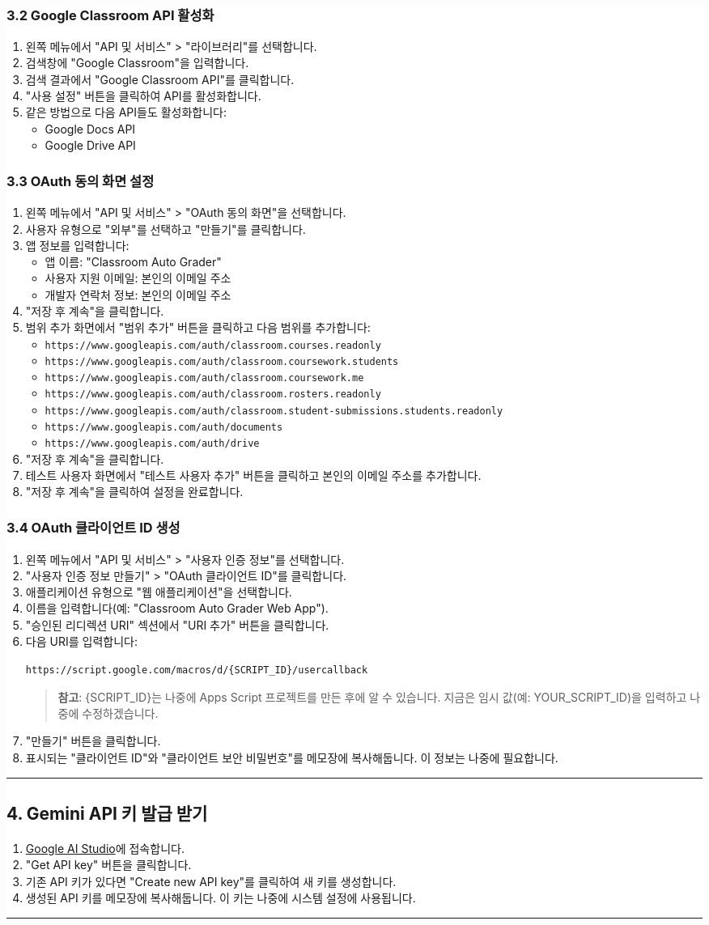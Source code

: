 ### 3.2 Google Classroom API 활성화

1. 왼쪽 메뉴에서 "API 및 서비스" > "라이브러리"를 선택합니다.
2. 검색창에 "Google Classroom"을 입력합니다.
3. 검색 결과에서 "Google Classroom API"를 클릭합니다.
4. "사용 설정" 버튼을 클릭하여 API를 활성화합니다.
5. 같은 방법으로 다음 API들도 활성화합니다:
   - Google Docs API
   - Google Drive API

### 3.3 OAuth 동의 화면 설정

1. 왼쪽 메뉴에서 "API 및 서비스" > "OAuth 동의 화면"을 선택합니다.
2. 사용자 유형으로 "외부"를 선택하고 "만들기"를 클릭합니다.
3. 앱 정보를 입력합니다:
   - 앱 이름: "Classroom Auto Grader"
   - 사용자 지원 이메일: 본인의 이메일 주소
   - 개발자 연락처 정보: 본인의 이메일 주소
4. "저장 후 계속"을 클릭합니다.
5. 범위 추가 화면에서 "범위 추가" 버튼을 클릭하고 다음 범위를 추가합니다:
   - `https://www.googleapis.com/auth/classroom.courses.readonly`
   - `https://www.googleapis.com/auth/classroom.coursework.students`
   - `https://www.googleapis.com/auth/classroom.coursework.me`
   - `https://www.googleapis.com/auth/classroom.rosters.readonly`
   - `https://www.googleapis.com/auth/classroom.student-submissions.students.readonly`
   - `https://www.googleapis.com/auth/documents`
   - `https://www.googleapis.com/auth/drive`
6. "저장 후 계속"을 클릭합니다.
7. 테스트 사용자 화면에서 "테스트 사용자 추가" 버튼을 클릭하고 본인의 이메일 주소를 추가합니다.
8. "저장 후 계속"을 클릭하여 설정을 완료합니다.

### 3.4 OAuth 클라이언트 ID 생성

1. 왼쪽 메뉴에서 "API 및 서비스" > "사용자 인증 정보"를 선택합니다.
2. "사용자 인증 정보 만들기" > "OAuth 클라이언트 ID"를 클릭합니다.
3. 애플리케이션 유형으로 "웹 애플리케이션"을 선택합니다.
4. 이름을 입력합니다(예: "Classroom Auto Grader Web App").
5. "승인된 리디렉션 URI" 섹션에서 "URI 추가" 버튼을 클릭합니다.
6. 다음 URI를 입력합니다:
   ```
   https://script.google.com/macros/d/{SCRIPT_ID}/usercallback
   ```
   > **참고**: {SCRIPT_ID}는 나중에 Apps Script 프로젝트를 만든 후에 알 수 있습니다. 지금은 임시 값(예: YOUR_SCRIPT_ID)을 입력하고 나중에 수정하겠습니다.
7. "만들기" 버튼을 클릭합니다.
8. 표시되는 "클라이언트 ID"와 "클라이언트 보안 비밀번호"를 메모장에 복사해둡니다. 이 정보는 나중에 필요합니다.

---

## 4. Gemini API 키 발급 받기

1. [Google AI Studio](https://makersuite.google.com/app/apikey)에 접속합니다.
2. "Get API key" 버튼을 클릭합니다.
3. 기존 API 키가 있다면 "Create new API key"를 클릭하여 새 키를 생성합니다.
4. 생성된 API 키를 메모장에 복사해둡니다. 이 키는 나중에 시스템 설정에 사용됩니다.

---